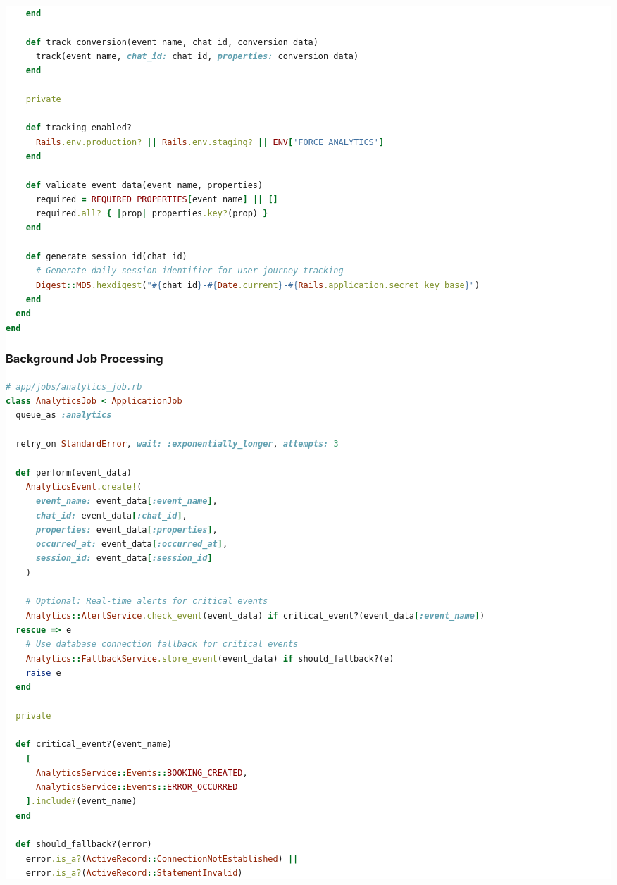 ```ruby
    end

    def track_conversion(event_name, chat_id, conversion_data)
      track(event_name, chat_id: chat_id, properties: conversion_data)
    end

    private

    def tracking_enabled?
      Rails.env.production? || Rails.env.staging? || ENV['FORCE_ANALYTICS']
    end

    def validate_event_data(event_name, properties)
      required = REQUIRED_PROPERTIES[event_name] || []
      required.all? { |prop| properties.key?(prop) }
    end

    def generate_session_id(chat_id)
      # Generate daily session identifier for user journey tracking
      Digest::MD5.hexdigest("#{chat_id}-#{Date.current}-#{Rails.application.secret_key_base}")
    end
  end
end
```

### **Background Job Processing**

```ruby
# app/jobs/analytics_job.rb
class AnalyticsJob < ApplicationJob
  queue_as :analytics

  retry_on StandardError, wait: :exponentially_longer, attempts: 3

  def perform(event_data)
    AnalyticsEvent.create!(
      event_name: event_data[:event_name],
      chat_id: event_data[:chat_id],
      properties: event_data[:properties],
      occurred_at: event_data[:occurred_at],
      session_id: event_data[:session_id]
    )

    # Optional: Real-time alerts for critical events
    Analytics::AlertService.check_event(event_data) if critical_event?(event_data[:event_name])
  rescue => e
    # Use database connection fallback for critical events
    Analytics::FallbackService.store_event(event_data) if should_fallback?(e)
    raise e
  end

  private

  def critical_event?(event_name)
    [
      AnalyticsService::Events::BOOKING_CREATED,
      AnalyticsService::Events::ERROR_OCCURRED
    ].include?(event_name)
  end

  def should_fallback?(error)
    error.is_a?(ActiveRecord::ConnectionNotEstablished) ||
    error.is_a?(ActiveRecord::StatementInvalid)
```